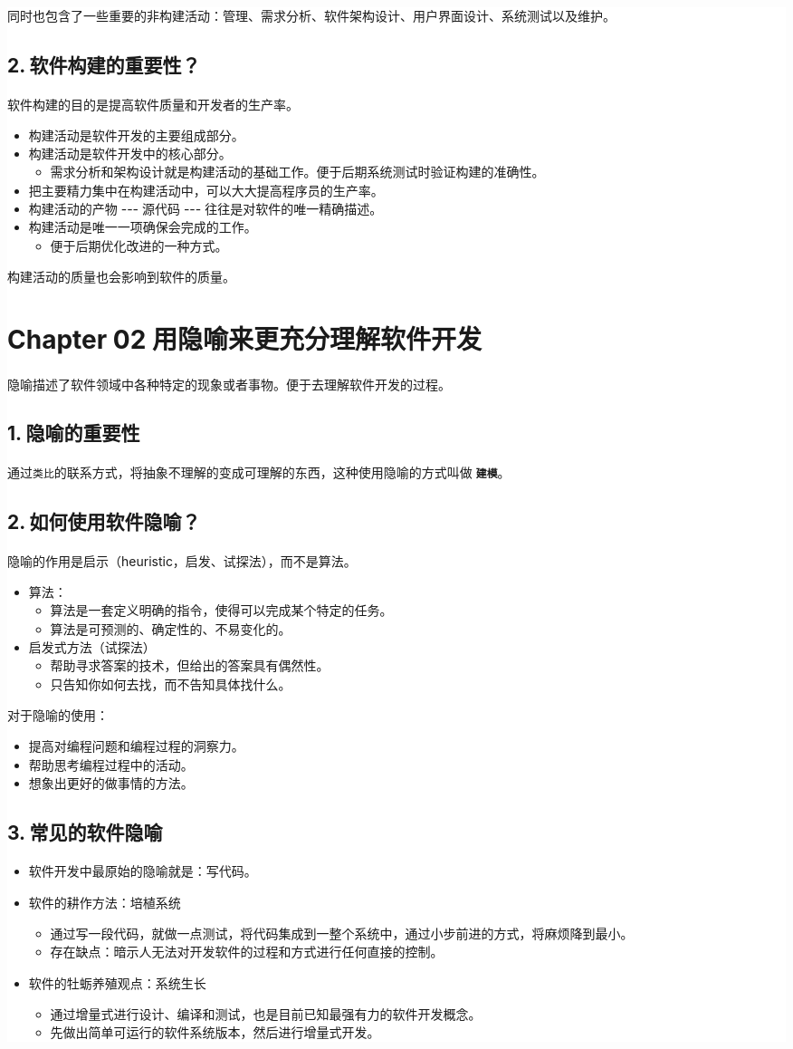 同时也包含了一些重要的非构建活动：管理、需求分析、软件架构设计、用户界面设计、系统测试以及维护。



## 2. 软件构建的重要性？
软件构建的目的是提高软件质量和开发者的生产率。

- 构建活动是软件开发的主要组成部分。
- 构建活动是软件开发中的核心部分。
  - 需求分析和架构设计就是构建活动的基础工作。便于后期系统测试时验证构建的准确性。
- 把主要精力集中在构建活动中，可以大大提高程序员的生产率。
- 构建活动的产物 --- 源代码 --- 往往是对软件的唯一精确描述。
- 构建活动是唯一一项确保会完成的工作。
  - 便于后期优化改进的一种方式。

构建活动的质量也会影响到软件的质量。


# Chapter 02 用隐喻来更充分理解软件开发

隐喻描述了软件领域中各种特定的现象或者事物。便于去理解软件开发的过程。


## 1. 隐喻的重要性
通过`类比`的联系方式，将抽象不理解的变成可理解的东西，这种使用隐喻的方式叫做 **`建模`**。


## 2. 如何使用软件隐喻？

隐喻的作用是启示（heuristic，启发、试探法），而不是算法。
- 算法：
  - 算法是一套定义明确的指令，使得可以完成某个特定的任务。
  - 算法是可预测的、确定性的、不易变化的。
- 启发式方法（试探法）
  - 帮助寻求答案的技术，但给出的答案具有偶然性。
  - 只告知你如何去找，而不告知具体找什么。


对于隐喻的使用：
- 提高对编程问题和编程过程的洞察力。
- 帮助思考编程过程中的活动。
- 想象出更好的做事情的方法。

## 3. 常见的软件隐喻

- 软件开发中最原始的隐喻就是：写代码。
- 软件的耕作方法：培植系统
  - 通过写一段代码，就做一点测试，将代码集成到一整个系统中，通过小步前进的方式，将麻烦降到最小。
  - 存在缺点：暗示人无法对开发软件的过程和方式进行任何直接的控制。

- 软件的牡蛎养殖观点：系统生长
  - 通过增量式进行设计、编译和测试，也是目前已知最强有力的软件开发概念。
  - 先做出简单可运行的软件系统版本，然后进行增量式开发。

